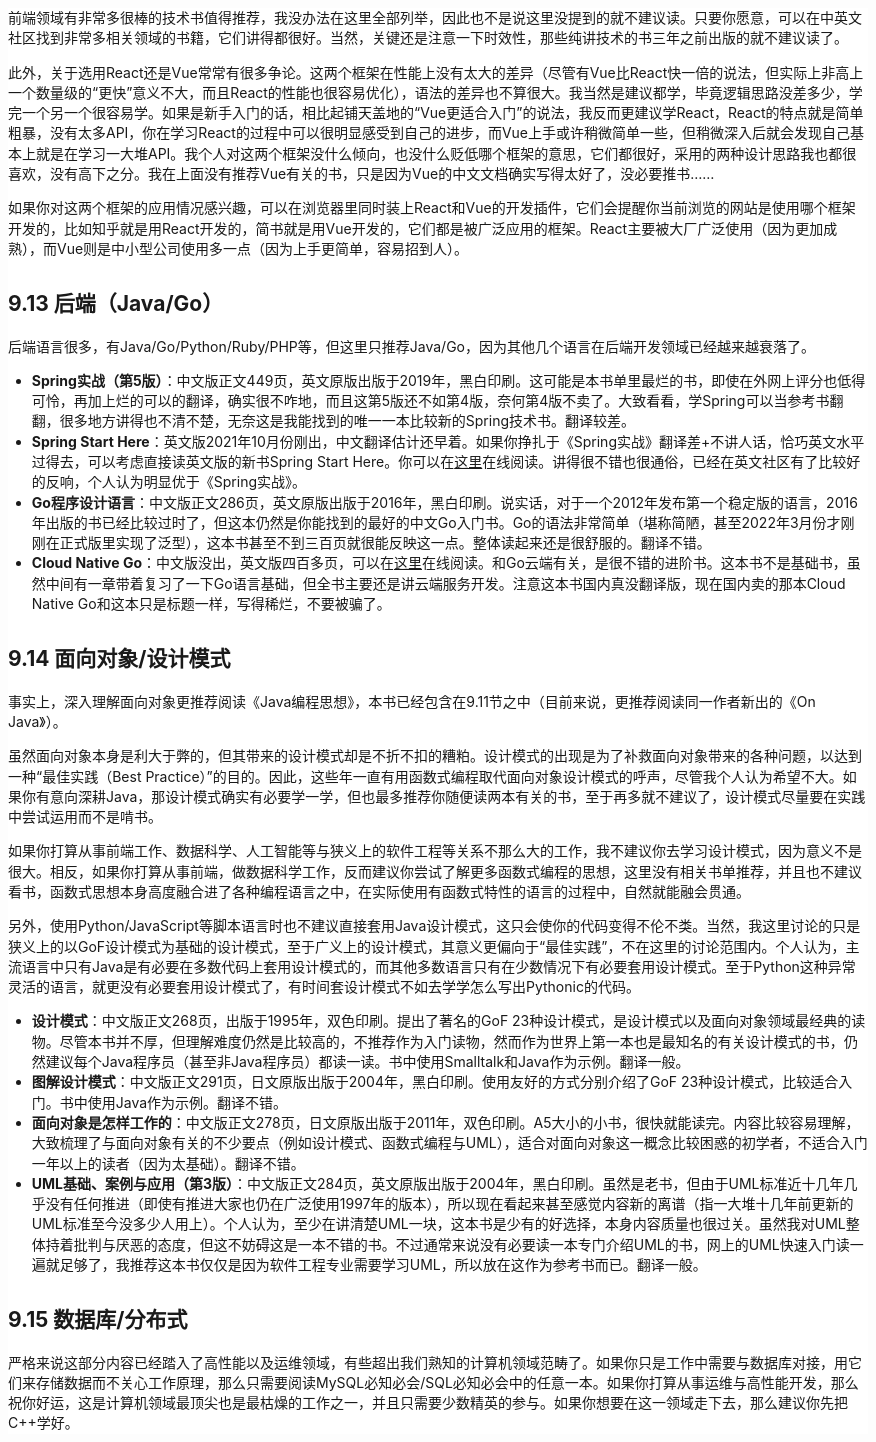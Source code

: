 前端领域有非常多很棒的技术书值得推荐，我没办法在这里全部列举，因此也不是说这里没提到的就不建议读。只要你愿意，可以在中英文社区找到非常多相关领域的书籍，它们讲得都很好。当然，关键还是注意一下时效性，那些纯讲技术的书三年之前出版的就不建议读了。

此外，关于选用React还是Vue常常有很多争论。这两个框架在性能上没有太大的差异（尽管有Vue比React快一倍的说法，但实际上非高上一个数量级的“更快”意义不大，而且React的性能也很容易优化），语法的差异也不算很大。我当然是建议都学，毕竟逻辑思路没差多少，学完一个另一个很容易学。如果是新手入门的话，相比起铺天盖地的“Vue更适合入门”的说法，我反而更建议学React，React的特点就是简单粗暴，没有太多API，你在学习React的过程中可以很明显感受到自己的进步，而Vue上手或许稍微简单一些，但稍微深入后就会发现自己基本上就是在学习一大堆API。我个人对这两个框架没什么倾向，也没什么贬低哪个框架的意思，它们都很好，采用的两种设计思路我也都很喜欢，没有高下之分。我在上面没有推荐Vue有关的书，只是因为Vue的中文文档确实写得太好了，没必要推书……

如果你对这两个框架的应用情况感兴趣，可以在浏览器里同时装上React和Vue的开发插件，它们会提醒你当前浏览的网站是使用哪个框架开发的，比如知乎就是用React开发的，简书就是用Vue开发的，它们都是被广泛应用的框架。React主要被大厂广泛使用（因为更加成熟），而Vue则是中小型公司使用多一点（因为上手更简单，容易招到人）。

## 9.13 后端（Java/Go）

后端语言很多，有Java/Go/Python/Ruby/PHP等，但这里只推荐Java/Go，因为其他几个语言在后端开发领域已经越来越衰落了。

- **Spring实战（第5版）**：中文版正文449页，英文原版出版于2019年，黑白印刷。这可能是本书单里最烂的书，即使在外网上评分也低得可怜，再加上烂的可以的翻译，确实很不咋地，而且这第5版还不如第4版，奈何第4版不卖了。大致看看，学Spring可以当参考书翻翻，很多地方讲得也不清不楚，无奈这是我能找到的唯一一本比较新的Spring技术书。翻译较差。
- **Spring Start Here**：英文版2021年10月份刚出，中文翻译估计还早着。如果你挣扎于《Spring实战》翻译差+不讲人话，恰巧英文水平过得去，可以考虑直接读英文版的新书Spring Start Here。你可以在[这里](https://link.zhihu.com/?target=https%3A//learning.oreilly.com/library/view/spring-start-here/9781617298691/)在线阅读。讲得很不错也很通俗，已经在英文社区有了比较好的反响，个人认为明显优于《Spring实战》。
- **Go程序设计语言**：中文版正文286页，英文原版出版于2016年，黑白印刷。说实话，对于一个2012年发布第一个稳定版的语言，2016年出版的书已经比较过时了，但这本仍然是你能找到的最好的中文Go入门书。Go的语法非常简单（堪称简陋，甚至2022年3月份才刚刚在正式版里实现了泛型），这本书甚至不到三百页就很能反映这一点。整体读起来还是很舒服的。翻译不错。
- **Cloud Native Go**：中文版没出，英文版四百多页，可以在[这里](https://link.zhihu.com/?target=https%3A//learning.oreilly.com/library/view/cloud-native-go/9781492076322/)在线阅读。和Go云端有关，是很不错的进阶书。这本书不是基础书，虽然中间有一章带着复习了一下Go语言基础，但全书主要还是讲云端服务开发。注意这本书国内真没翻译版，现在国内卖的那本Cloud Native Go和这本只是标题一样，写得稀烂，不要被骗了。

## 9.14 面向对象/设计模式

事实上，深入理解面向对象更推荐阅读《Java编程思想》，本书已经包含在9.11节之中（目前来说，更推荐阅读同一作者新出的《On Java》）。

虽然面向对象本身是利大于弊的，但其带来的设计模式却是不折不扣的糟粕。设计模式的出现是为了补救面向对象带来的各种问题，以达到一种“最佳实践（Best Practice）”的目的。因此，这些年一直有用函数式编程取代面向对象设计模式的呼声，尽管我个人认为希望不大。如果你有意向深耕Java，那设计模式确实有必要学一学，但也最多推荐你随便读两本有关的书，至于再多就不建议了，设计模式尽量要在实践中尝试运用而不是啃书。

如果你打算从事前端工作、数据科学、人工智能等与狭义上的软件工程等关系不那么大的工作，我不建议你去学习设计模式，因为意义不是很大。相反，如果你打算从事前端，做数据科学工作，反而建议你尝试了解更多函数式编程的思想，这里没有相关书单推荐，并且也不建议看书，函数式思想本身高度融合进了各种编程语言之中，在实际使用有函数式特性的语言的过程中，自然就能融会贯通。

另外，使用Python/JavaScript等脚本语言时也不建议直接套用Java设计模式，这只会使你的代码变得不伦不类。当然，我这里讨论的只是狭义上的以GoF设计模式为基础的设计模式，至于广义上的设计模式，其意义更偏向于“最佳实践”，不在这里的讨论范围内。个人认为，主流语言中只有Java是有必要在多数代码上套用设计模式的，而其他多数语言只有在少数情况下有必要套用设计模式。至于Python这种异常灵活的语言，就更没有必要套用设计模式了，有时间套设计模式不如去学学怎么写出Pythonic的代码。

- **设计模式**：中文版正文268页，出版于1995年，双色印刷。提出了著名的GoF 23种设计模式，是设计模式以及面向对象领域最经典的读物。尽管本书并不厚，但理解难度仍然是比较高的，不推荐作为入门读物，然而作为世界上第一本也是最知名的有关设计模式的书，仍然建议每个Java程序员（甚至非Java程序员）都读一读。书中使用Smalltalk和Java作为示例。翻译一般。
- **图解设计模式**：中文版正文291页，日文原版出版于2004年，黑白印刷。使用友好的方式分别介绍了GoF 23种设计模式，比较适合入门。书中使用Java作为示例。翻译不错。
- **面向对象是怎样工作的**：中文版正文278页，日文原版出版于2011年，双色印刷。A5大小的小书，很快就能读完。内容比较容易理解，大致梳理了与面向对象有关的不少要点（例如设计模式、函数式编程与UML），适合对面向对象这一概念比较困惑的初学者，不适合入门一年以上的读者（因为太基础）。翻译不错。
- **UML基础、案例与应用（第3版）**：中文版正文284页，英文原版出版于2004年，黑白印刷。虽然是老书，但由于UML标准近十几年几乎没有任何推进（即使有推进大家也仍在广泛使用1997年的版本），所以现在看起来甚至感觉内容新的离谱（指一大堆十几年前更新的UML标准至今没多少人用上）。个人认为，至少在讲清楚UML一块，这本书是少有的好选择，本身内容质量也很过关。虽然我对UML整体持着批判与厌恶的态度，但这不妨碍这是一本不错的书。不过通常来说没有必要读一本专门介绍UML的书，网上的UML快速入门读一遍就足够了，我推荐这本书仅仅是因为软件工程专业需要学习UML，所以放在这作为参考书而已。翻译一般。

## 9.15 数据库/分布式

严格来说这部分内容已经踏入了高性能以及运维领域，有些超出我们熟知的计算机领域范畴了。如果你只是工作中需要与数据库对接，用它们来存储数据而不关心工作原理，那么只需要阅读MySQL必知必会/SQL必知必会中的任意一本。如果你打算从事运维与高性能开发，那么祝你好运，这是计算机领域最顶尖也是最枯燥的工作之一，并且只需要少数精英的参与。如果你想要在这一领域走下去，那么建议你先把C++学好。
